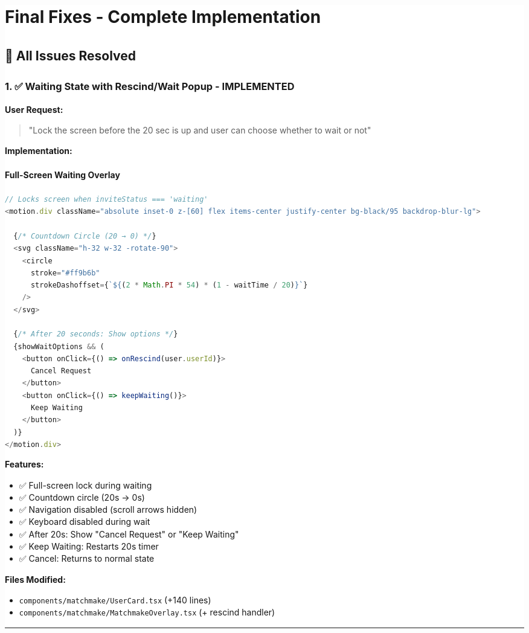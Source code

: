# Final Fixes - Complete Implementation

## 🎯 All Issues Resolved

### 1. ✅ Waiting State with Rescind/Wait Popup - IMPLEMENTED

**User Request:**
> "Lock the screen before the 20 sec is up and user can choose whether to wait or not"

**Implementation:**

#### Full-Screen Waiting Overlay
```typescript
// Locks screen when inviteStatus === 'waiting'
<motion.div className="absolute inset-0 z-[60] flex items-center justify-center bg-black/95 backdrop-blur-lg">
  
  {/* Countdown Circle (20 → 0) */}
  <svg className="h-32 w-32 -rotate-90">
    <circle
      stroke="#ff9b6b"
      strokeDashoffset={`${(2 * Math.PI * 54) * (1 - waitTime / 20)}`}
    />
  </svg>
  
  {/* After 20 seconds: Show options */}
  {showWaitOptions && (
    <button onClick={() => onRescind(user.userId)}>
      Cancel Request
    </button>
    <button onClick={() => keepWaiting()}>
      Keep Waiting
    </button>
  )}
</motion.div>
```

**Features:**
- ✅ Full-screen lock during waiting
- ✅ Countdown circle (20s → 0s)
- ✅ Navigation disabled (scroll arrows hidden)
- ✅ Keyboard disabled during wait
- ✅ After 20s: Show "Cancel Request" or "Keep Waiting"
- ✅ Keep Waiting: Restarts 20s timer
- ✅ Cancel: Returns to normal state

**Files Modified:**
- `components/matchmake/UserCard.tsx` (+140 lines)
- `components/matchmake/MatchmakeOverlay.tsx` (+ rescind handler)

---